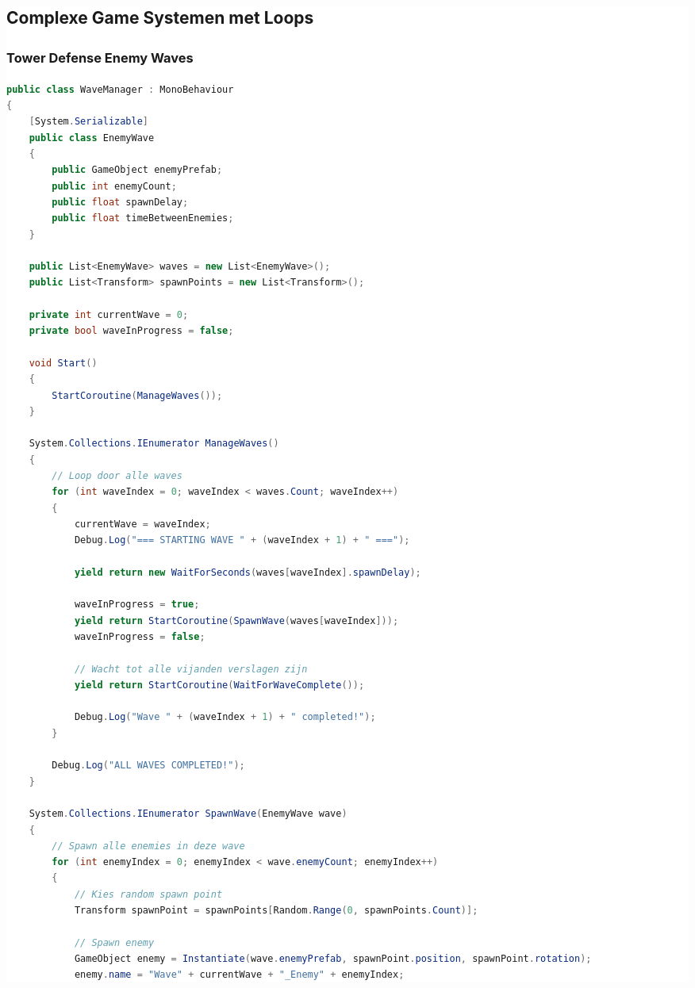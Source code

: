 
## Complexe Game Systemen met Loops

### Tower Defense Enemy Waves

```csharp
public class WaveManager : MonoBehaviour
{
    [System.Serializable]
    public class EnemyWave
    {
        public GameObject enemyPrefab;
        public int enemyCount;
        public float spawnDelay;
        public float timeBetweenEnemies;
    }

    public List<EnemyWave> waves = new List<EnemyWave>();
    public List<Transform> spawnPoints = new List<Transform>();
    
    private int currentWave = 0;
    private bool waveInProgress = false;

    void Start()
    {
        StartCoroutine(ManageWaves());
    }

    System.Collections.IEnumerator ManageWaves()
    {
        // Loop door alle waves
        for (int waveIndex = 0; waveIndex < waves.Count; waveIndex++)
        {
            currentWave = waveIndex;
            Debug.Log("=== STARTING WAVE " + (waveIndex + 1) + " ===");

            yield return new WaitForSeconds(waves[waveIndex].spawnDelay);

            waveInProgress = true;
            yield return StartCoroutine(SpawnWave(waves[waveIndex]));
            waveInProgress = false;

            // Wacht tot alle vijanden verslagen zijn
            yield return StartCoroutine(WaitForWaveComplete());

            Debug.Log("Wave " + (waveIndex + 1) + " completed!");
        }

        Debug.Log("ALL WAVES COMPLETED!");
    }

    System.Collections.IEnumerator SpawnWave(EnemyWave wave)
    {
        // Spawn alle enemies in deze wave
        for (int enemyIndex = 0; enemyIndex < wave.enemyCount; enemyIndex++)
        {
            // Kies random spawn point
            Transform spawnPoint = spawnPoints[Random.Range(0, spawnPoints.Count)];
            
            // Spawn enemy
            GameObject enemy = Instantiate(wave.enemyPrefab, spawnPoint.position, spawnPoint.rotation);
            enemy.name = "Wave" + currentWave + "_Enemy" + enemyIndex;
```